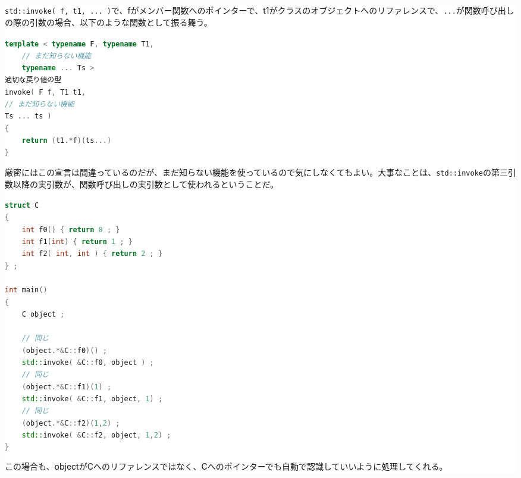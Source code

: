 
`std::invoke( f, t1, ... )`で、fがメンバー関数へのポインターで、t1がクラスのオブジェクトへのリファレンスで、`...`が関数呼び出しの際の引数の場合、以下のような関数として振る舞う。

~~~c++
template < typename F, typename T1,
    // まだ知らない機能
    typename ... Ts >
適切な戻り値の型
invoke( F f, T1 t1,
// まだ知らない機能
Ts ... ts )
{
    return (t1.*f)(ts...)
}
~~~

厳密にはこの宣言は間違っているのだが、まだ知らない機能を使っているので気にしなくてもよい。大事なことは、`std::invoke`の第三引数以降の実引数が、関数呼び出しの実引数として使われるということだ。

~~~cpp
struct C
{
    int f0() { return 0 ; }
    int f1(int) { return 1 ; } 
    int f2( int, int ) { return 2 ; }
} ;

int main()
{
    C object ;

    // 同じ
    (object.*&C::f0)() ;
    std::invoke( &C::f0, object ) ;
    // 同じ
    (object.*&C::f1)(1) ;
    std::invoke( &C::f1, object, 1) ;
    // 同じ
    (object.*&C::f2)(1,2) ;
    std::invoke( &C::f2, object, 1,2) ;
}
~~~

この場合も、objectがCへのリファレンスではなく、Cへのポインターでも自動で認識していいように処理してくれる。
